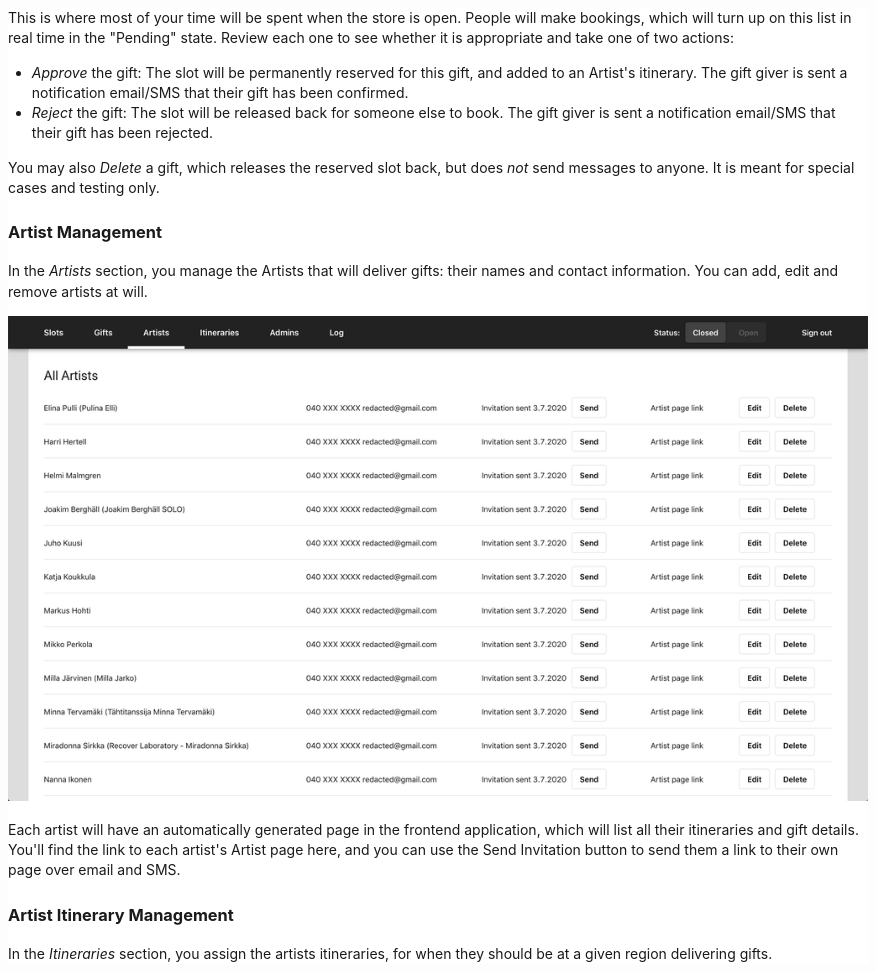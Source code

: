 
This is where most of your time will be spent when the store is open. People will make bookings, which will turn up on this list in real time in the "Pending" state. Review each one to see whether it is appropriate and take one of two actions:

- _Approve_ the gift: The slot will be permanently reserved for this gift, and added to an Artist's itinerary. The gift giver is sent a notification email/SMS that their gift has been confirmed.
- _Reject_ the gift: The slot will be released back for someone else to book. The gift giver is sent a notification email/SMS that their gift has been rejected.

You may also _Delete_ a gift, which releases the reserved slot back, but does _not_ send messages to anyone. It is meant for special cases and testing only.

### Artist Management

In the _Artists_ section, you manage the Artists that will deliver gifts: their names and contact information. You can add, edit and remove artists at will.

![Artist management](docs-assets/admin-artists.png)

Each artist will have an automatically generated page in the frontend application, which will list all their itineraries and gift details. You'll find the link to each artist's Artist page here, and you can use the Send Invitation button to send them a link to their own page over email and SMS.

### Artist Itinerary Management

In the _Itineraries_ section, you assign the artists itineraries, for when they should be at a given region delivering gifts.
